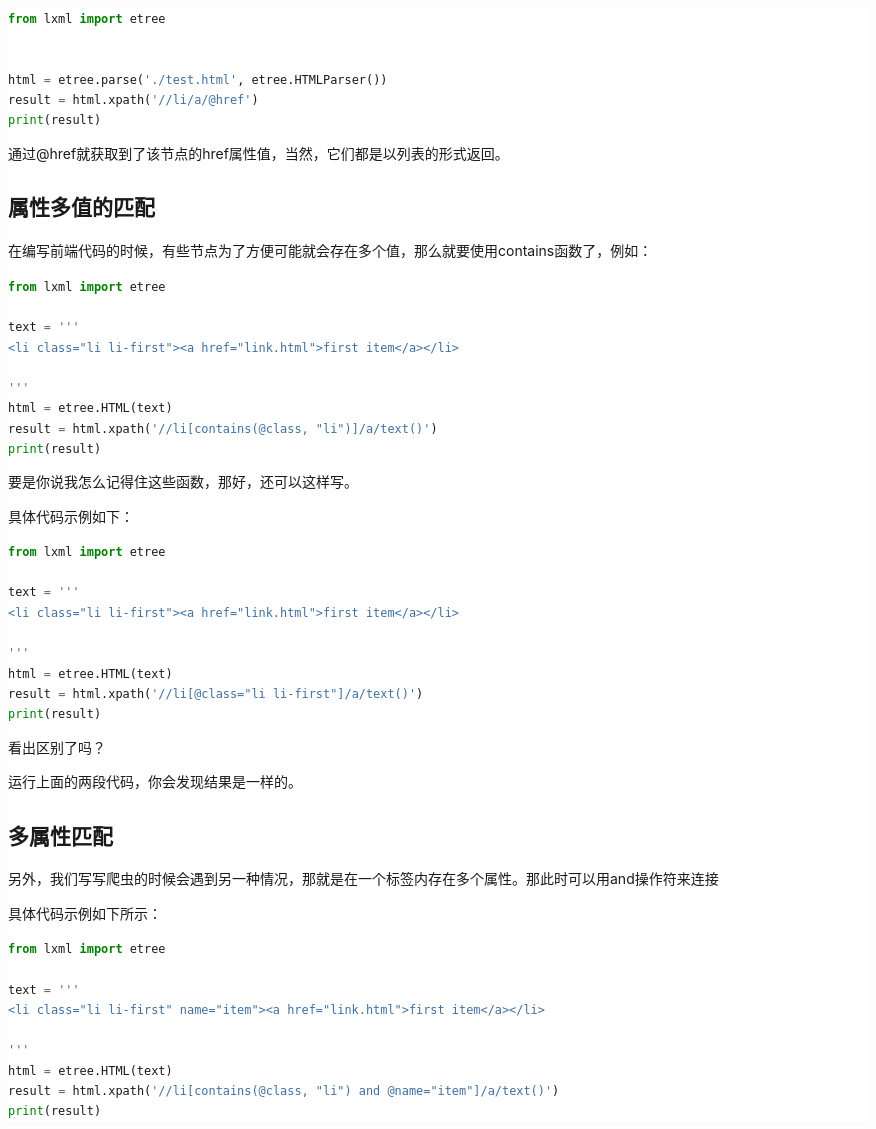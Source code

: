 ```python
from lxml import etree


html = etree.parse('./test.html', etree.HTMLParser())
result = html.xpath('//li/a/@href')
print(result)
```

通过@href就获取到了该节点的href属性值，当然，它们都是以列表的形式返回。

## 属性多值的匹配

在编写前端代码的时候，有些节点为了方便可能就会存在多个值，那么就要使用contains函数了，例如：

```python
from lxml import etree

text = '''
<li class="li li-first"><a href="link.html">first item</a></li>

'''
html = etree.HTML(text)
result = html.xpath('//li[contains(@class, "li")]/a/text()')
print(result)

```



要是你说我怎么记得住这些函数，那好，还可以这样写。

具体代码示例如下：

```python
from lxml import etree

text = '''
<li class="li li-first"><a href="link.html">first item</a></li>

'''
html = etree.HTML(text)
result = html.xpath('//li[@class="li li-first"]/a/text()')
print(result)
```

看出区别了吗？

运行上面的两段代码，你会发现结果是一样的。

## 多属性匹配

另外，我们写写爬虫的时候会遇到另一种情况，那就是在一个标签内存在多个属性。那此时可以用and操作符来连接

具体代码示例如下所示：

```python
from lxml import etree

text = '''
<li class="li li-first" name="item"><a href="link.html">first item</a></li>

'''
html = etree.HTML(text)
result = html.xpath('//li[contains(@class, "li") and @name="item"]/a/text()')
print(result)
```
